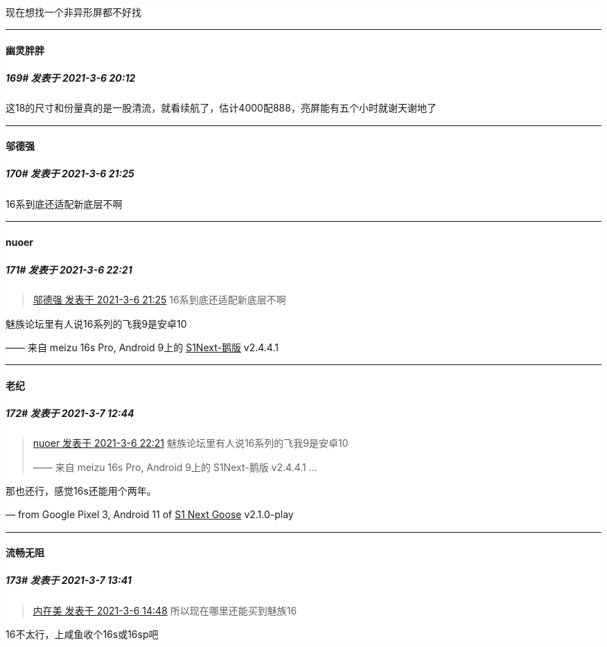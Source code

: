 现在想找一个非异形屏都不好找


*****

####  幽灵胖胖  
##### 169#       发表于 2021-3-6 20:12


这18的尺寸和份量真的是一股清流，就看续航了，估计4000配888，亮屏能有五个小时就谢天谢地了


*****

####  邬德强  
##### 170#       发表于 2021-3-6 21:25


16系到底还适配新底层不啊


*****

####  nuoer  
##### 171#       发表于 2021-3-6 22:21


<blockquote><a href="httphttps://bbs.saraba1st.com/2b/forum.php?mod=redirect&amp;goto=findpost&amp;pid=50534919&amp;ptid=1989714" target="_blank">邬德强 发表于 2021-3-6 21:25</a>
16系到底还适配新底层不啊</blockquote>
魅族论坛里有人说16系列的飞我9是安卓10

—— 来自 meizu 16s Pro, Android 9上的 [S1Next-鹅版](https://github.com/ykrank/S1-Next/releases) v2.4.4.1


*****

####  老纪  
##### 172#       发表于 2021-3-7 12:44


<blockquote><a href="httphttps://bbs.saraba1st.com/2b/forum.php?mod=redirect&amp;goto=findpost&amp;pid=50535425&amp;ptid=1989714" target="_blank">nuoer 发表于 2021-3-6 22:21</a>
魅族论坛里有人说16系列的飞我9是安卓10

—— 来自 meizu 16s Pro, Android 9上的 S1Next-鹅版 v2.4.4.1 ...</blockquote>
 那也还行，感觉16s还能用个两年。

— from Google Pixel 3, Android 11 of [S1 Next Goose](https://pan.baidu.com/s/1mi43uRm) v2.1.0-play


*****

####  流畅无阻  
##### 173#       发表于 2021-3-7 13:41


<blockquote><a href="httphttps://bbs.saraba1st.com/2b/forum.php?mod=redirect&amp;goto=findpost&amp;pid=50531155&amp;ptid=1989714" target="_blank">内在美 发表于 2021-3-6 14:48</a>
所以现在哪里还能买到魅族16</blockquote>
16不太行，上咸鱼收个16s或16sp吧
